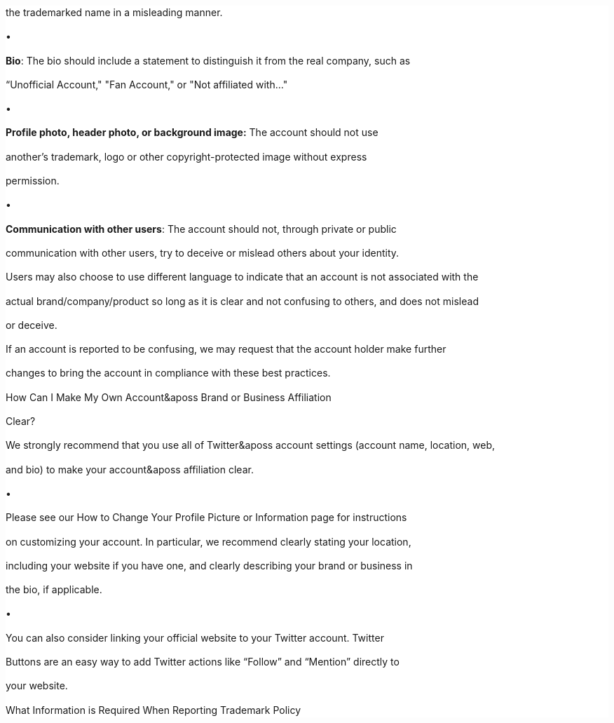 the trademarked name in a misleading manner. 

• 

**Bio**: The bio should include a statement to distinguish it from the real company, such as 

“Unofficial Account," "Fan Account," or "Not affiliated with…" 

• 

**Profile photo, header photo, or background image:** The account should not use 

another’s trademark, logo or other copyright-protected image without express 

permission. 

• 

**Communication with other users**: The account should not, through private or public 

communication with other users, try to deceive or mislead others about your identity. 

Users may also choose to use different language to indicate that an account is not associated with the 

actual brand/company/product so long as it is clear and not confusing to others, and does not mislead 

or deceive. 

 

If an account is reported to be confusing, we may request that the account holder make further 

changes to bring the account in compliance with these best practices. 

How Can I Make My Own Account&aposs Brand or Business Affiliation 

Clear? 

We strongly recommend that you use all of Twitter&aposs account settings (account name, location, web, 

and bio) to make your account&aposs affiliation clear. 

• 

Please see our How to Change Your Profile Picture or Information page for instructions 

on customizing your account. In particular, we recommend clearly stating your location, 

including your website if you have one, and clearly describing your brand or business in 

the bio, if applicable. 

• 

You can also consider linking your official website to your Twitter account. Twitter 

Buttons are an easy way to add Twitter actions like “Follow” and “Mention” directly to 

your website. 

What Information is Required When Reporting Trademark Policy 
